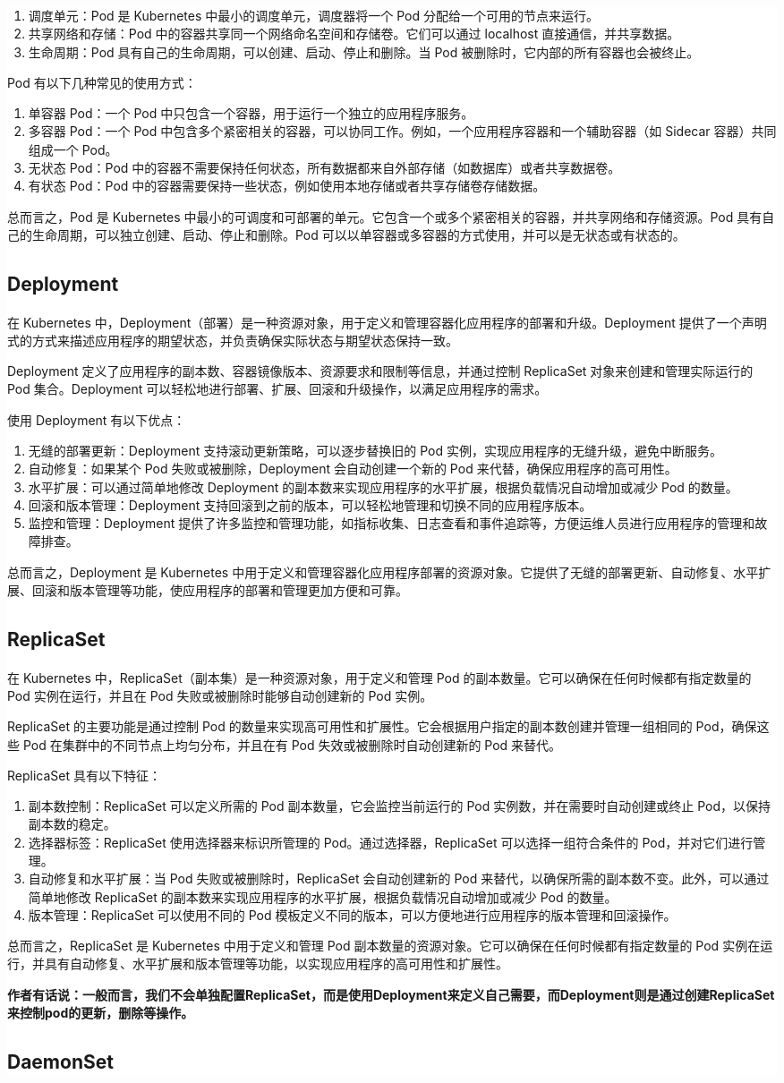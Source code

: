 1. 调度单元：Pod 是 Kubernetes 中最小的调度单元，调度器将一个 Pod 分配给一个可用的节点来运行。
2. 共享网络和存储：Pod 中的容器共享同一个网络命名空间和存储卷。它们可以通过 localhost 直接通信，并共享数据。
3. 生命周期：Pod 具有自己的生命周期，可以创建、启动、停止和删除。当 Pod 被删除时，它内部的所有容器也会被终止。

Pod 有以下几种常见的使用方式：

1. 单容器 Pod：一个 Pod 中只包含一个容器，用于运行一个独立的应用程序服务。
2. 多容器 Pod：一个 Pod 中包含多个紧密相关的容器，可以协同工作。例如，一个应用程序容器和一个辅助容器（如 Sidecar 容器）共同组成一个 Pod。
3. 无状态 Pod：Pod 中的容器不需要保持任何状态，所有数据都来自外部存储（如数据库）或者共享数据卷。
4. 有状态 Pod：Pod 中的容器需要保持一些状态，例如使用本地存储或者共享存储卷存储数据。

总而言之，Pod 是 Kubernetes 中最小的可调度和可部署的单元。它包含一个或多个紧密相关的容器，并共享网络和存储资源。Pod 具有自己的生命周期，可以独立创建、启动、停止和删除。Pod 可以以单容器或多容器的方式使用，并可以是无状态或有状态的。

## Deployment

在 Kubernetes 中，Deployment（部署）是一种资源对象，用于定义和管理容器化应用程序的部署和升级。Deployment 提供了一个声明式的方式来描述应用程序的期望状态，并负责确保实际状态与期望状态保持一致。

Deployment 定义了应用程序的副本数、容器镜像版本、资源要求和限制等信息，并通过控制 ReplicaSet 对象来创建和管理实际运行的 Pod 集合。Deployment 可以轻松地进行部署、扩展、回滚和升级操作，以满足应用程序的需求。

使用 Deployment 有以下优点：

1. 无缝的部署更新：Deployment 支持滚动更新策略，可以逐步替换旧的 Pod 实例，实现应用程序的无缝升级，避免中断服务。
2. 自动修复：如果某个 Pod 失败或被删除，Deployment 会自动创建一个新的 Pod 来代替，确保应用程序的高可用性。
3. 水平扩展：可以通过简单地修改 Deployment 的副本数来实现应用程序的水平扩展，根据负载情况自动增加或减少 Pod 的数量。
4. 回滚和版本管理：Deployment 支持回滚到之前的版本，可以轻松地管理和切换不同的应用程序版本。
5. 监控和管理：Deployment 提供了许多监控和管理功能，如指标收集、日志查看和事件追踪等，方便运维人员进行应用程序的管理和故障排查。

总而言之，Deployment 是 Kubernetes 中用于定义和管理容器化应用程序部署的资源对象。它提供了无缝的部署更新、自动修复、水平扩展、回滚和版本管理等功能，使应用程序的部署和管理更加方便和可靠。

## ReplicaSet

在 Kubernetes 中，ReplicaSet（副本集）是一种资源对象，用于定义和管理 Pod 的副本数量。它可以确保在任何时候都有指定数量的 Pod 实例在运行，并且在 Pod 失败或被删除时能够自动创建新的 Pod 实例。

ReplicaSet 的主要功能是通过控制 Pod 的数量来实现高可用性和扩展性。它会根据用户指定的副本数创建并管理一组相同的 Pod，确保这些 Pod 在集群中的不同节点上均匀分布，并且在有 Pod 失效或被删除时自动创建新的 Pod 来替代。

ReplicaSet 具有以下特征：

1. 副本数控制：ReplicaSet 可以定义所需的 Pod 副本数量，它会监控当前运行的 Pod 实例数，并在需要时自动创建或终止 Pod，以保持副本数的稳定。
2. 选择器标签：ReplicaSet 使用选择器来标识所管理的 Pod。通过选择器，ReplicaSet 可以选择一组符合条件的 Pod，并对它们进行管理。
3. 自动修复和水平扩展：当 Pod 失败或被删除时，ReplicaSet 会自动创建新的 Pod 来替代，以确保所需的副本数不变。此外，可以通过简单地修改 ReplicaSet 的副本数来实现应用程序的水平扩展，根据负载情况自动增加或减少 Pod 的数量。
4. 版本管理：ReplicaSet 可以使用不同的 Pod 模板定义不同的版本，可以方便地进行应用程序的版本管理和回滚操作。

总而言之，ReplicaSet 是 Kubernetes 中用于定义和管理 Pod 副本数量的资源对象。它可以确保在任何时候都有指定数量的 Pod 实例在运行，并具有自动修复、水平扩展和版本管理等功能，以实现应用程序的高可用性和扩展性。

**作者有话说：一般而言，我们不会单独配置ReplicaSet，而是使用Deployment来定义自己需要，而Deployment则是通过创建ReplicaSet来控制pod的更新，删除等操作。**

## DaemonSet
